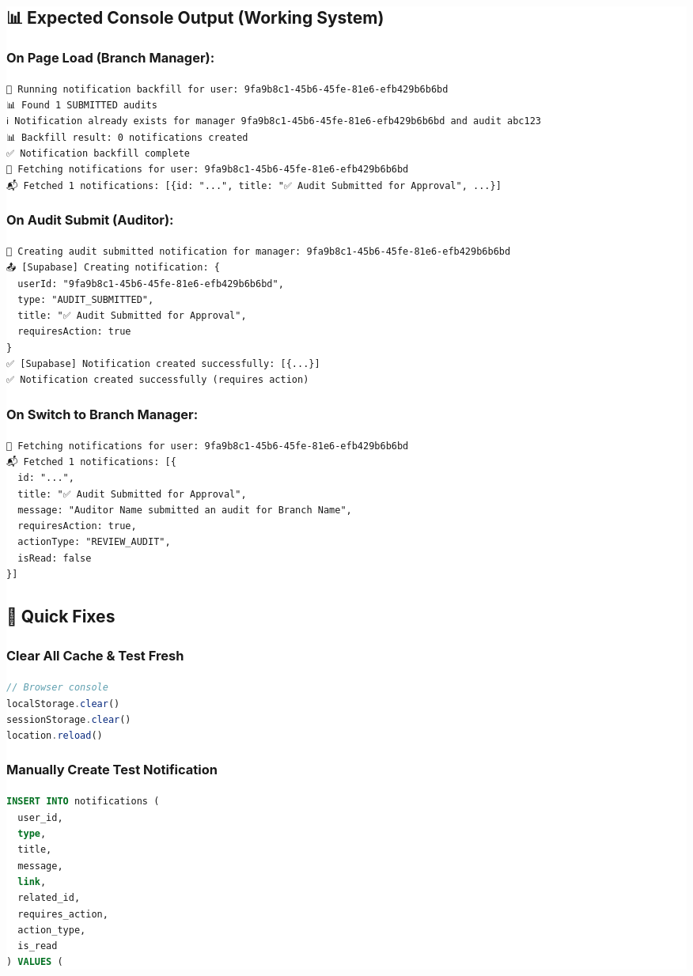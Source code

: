 ## 📊 Expected Console Output (Working System)

### On Page Load (Branch Manager):
```
🔄 Running notification backfill for user: 9fa9b8c1-45b6-45fe-81e6-efb429b6b6bd
📊 Found 1 SUBMITTED audits
ℹ️ Notification already exists for manager 9fa9b8c1-45b6-45fe-81e6-efb429b6b6bd and audit abc123
📊 Backfill result: 0 notifications created
✅ Notification backfill complete
🔔 Fetching notifications for user: 9fa9b8c1-45b6-45fe-81e6-efb429b6b6bd
📬 Fetched 1 notifications: [{id: "...", title: "✅ Audit Submitted for Approval", ...}]
```

### On Audit Submit (Auditor):
```
🔔 Creating audit submitted notification for manager: 9fa9b8c1-45b6-45fe-81e6-efb429b6b6bd
📤 [Supabase] Creating notification: {
  userId: "9fa9b8c1-45b6-45fe-81e6-efb429b6b6bd",
  type: "AUDIT_SUBMITTED",
  title: "✅ Audit Submitted for Approval",
  requiresAction: true
}
✅ [Supabase] Notification created successfully: [{...}]
✅ Notification created successfully (requires action)
```

### On Switch to Branch Manager:
```
🔔 Fetching notifications for user: 9fa9b8c1-45b6-45fe-81e6-efb429b6b6bd
📬 Fetched 1 notifications: [{
  id: "...",
  title: "✅ Audit Submitted for Approval",
  message: "Auditor Name submitted an audit for Branch Name",
  requiresAction: true,
  actionType: "REVIEW_AUDIT",
  isRead: false
}]
```

## 🔧 Quick Fixes

### Clear All Cache & Test Fresh
```javascript
// Browser console
localStorage.clear()
sessionStorage.clear()
location.reload()
```

### Manually Create Test Notification
```sql
INSERT INTO notifications (
  user_id,
  type,
  title,
  message,
  link,
  related_id,
  requires_action,
  action_type,
  is_read
) VALUES (
```